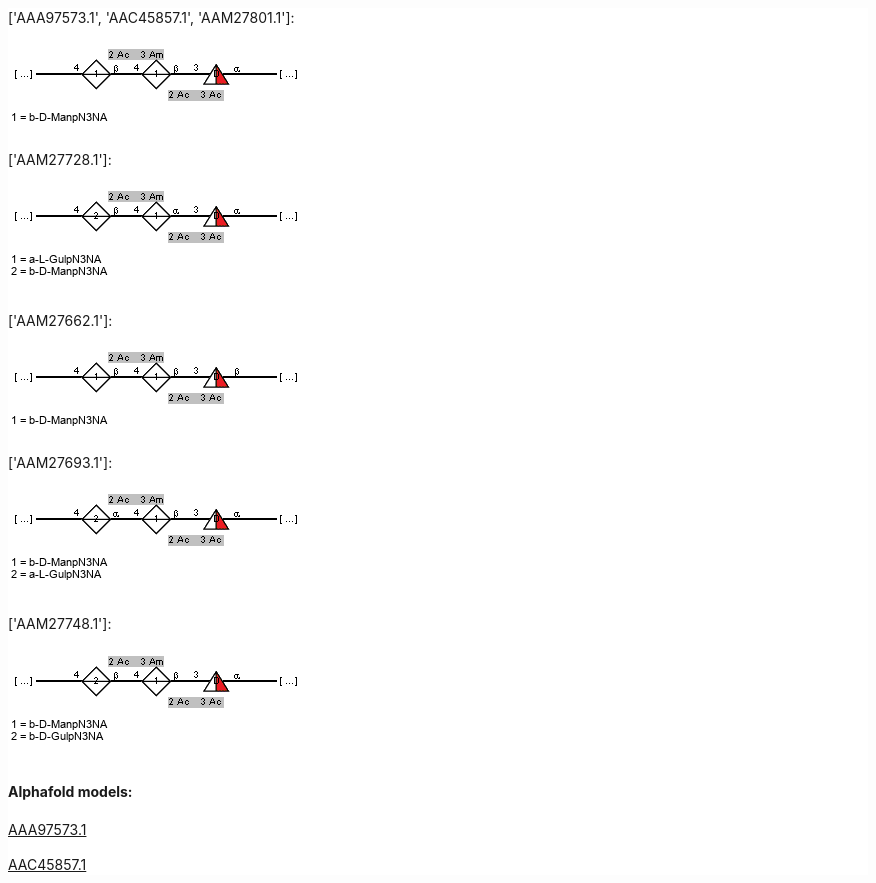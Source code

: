 ['AAA97573.1', 'AAC45857.1', 'AAM27801.1']:

![](../../../../csdb/images/1672.gif)

['AAM27728.1']:

![](../../../../csdb/images/6565.gif)

['AAM27662.1']:

![](../../../../csdb/images/6654.gif)

['AAM27693.1']:

![](../../../../csdb/images/7836.gif)

['AAM27748.1']:

![](../../../../csdb/images/6655.gif)

#### Alphafold models:

[AAA97573.1](https://github.com/idameitil/phd/tree/master/data/wzy/alphafold/2202060002-wzy_100/af_out/AAA97573.1/ranked_0.pdb)

[AAC45857.1](https://github.com/idameitil/phd/tree/master/data/wzy/alphafold/2202060002-wzy_100/af_out/AAC45857.1/ranked_0.pdb)
